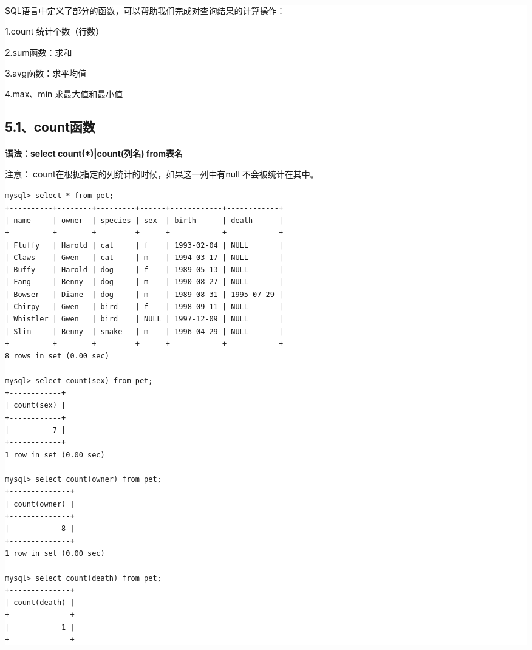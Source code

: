 ​	SQL语言中定义了部分的函数，可以帮助我们完成对查询结果的计算操作：

1.count 统计个数（行数）

2.sum函数：求和

3.avg函数：求平均值

4.max、min 求最大值和最小值

## 5.1、count函数

**语法：select count(\*)|count(**列名) from**表名**

注意： count在根据指定的列统计的时候，如果这一列中有null 不会被统计在其中。

```
mysql> select * from pet;
+----------+--------+---------+------+------------+------------+
| name     | owner  | species | sex  | birth      | death      |
+----------+--------+---------+------+------------+------------+
| Fluffy   | Harold | cat     | f    | 1993-02-04 | NULL       |
| Claws    | Gwen   | cat     | m    | 1994-03-17 | NULL       |
| Buffy    | Harold | dog     | f    | 1989-05-13 | NULL       |
| Fang     | Benny  | dog     | m    | 1990-08-27 | NULL       |
| Bowser   | Diane  | dog     | m    | 1989-08-31 | 1995-07-29 |
| Chirpy   | Gwen   | bird    | f    | 1998-09-11 | NULL       |
| Whistler | Gwen   | bird    | NULL | 1997-12-09 | NULL       |
| Slim     | Benny  | snake   | m    | 1996-04-29 | NULL       |
+----------+--------+---------+------+------------+------------+
8 rows in set (0.00 sec)

mysql> select count(sex) from pet; 
+------------+
| count(sex) |
+------------+
|          7 |
+------------+
1 row in set (0.00 sec)

mysql> select count(owner) from pet;   
+--------------+
| count(owner) |
+--------------+
|            8 |
+--------------+
1 row in set (0.00 sec)

mysql> select count(death) from pet;     
+--------------+
| count(death) |
+--------------+
|            1 |
+--------------+

```
